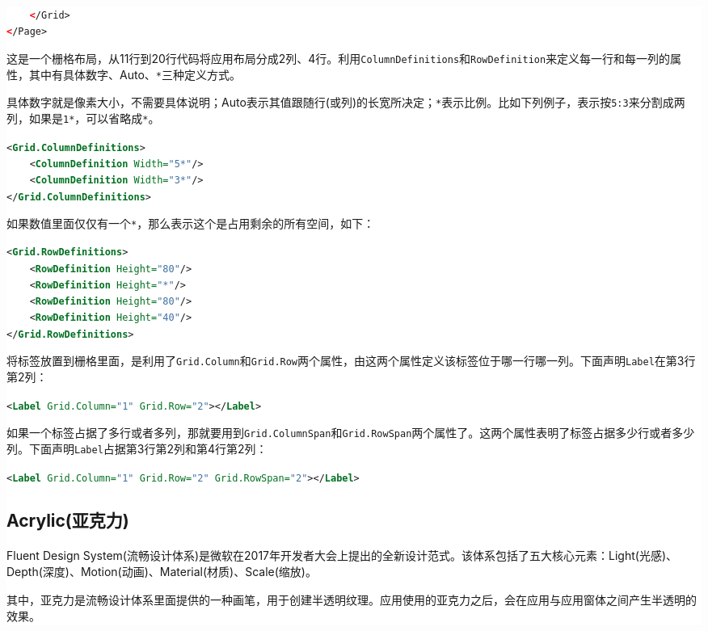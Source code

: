 ```xml
    </Grid>
</Page>
```

这是一个栅格布局，从11行到20行代码将应用布局分成2列、4行。利用`ColumnDefinitions`和`RowDefinition`来定义每一行和每一列的属性，其中有具体数字、Auto、`*`三种定义方式。

具体数字就是像素大小，不需要具体说明；Auto表示其值跟随行(或列)的长宽所决定；`*`表示比例。比如下列例子，表示按`5:3`来分割成两列，如果是`1*`，可以省略成`*`。

```xml
<Grid.ColumnDefinitions>
    <ColumnDefinition Width="5*"/>
    <ColumnDefinition Width="3*"/>
</Grid.ColumnDefinitions>
```

如果数值里面仅仅有一个`*`，那么表示这个是占用剩余的所有空间，如下：

```xml
<Grid.RowDefinitions>
    <RowDefinition Height="80"/>
    <RowDefinition Height="*"/>
    <RowDefinition Height="80"/>
    <RowDefinition Height="40"/>
</Grid.RowDefinitions>
```

将标签放置到栅格里面，是利用了`Grid.Column`和`Grid.Row`两个属性，由这两个属性定义该标签位于哪一行哪一列。下面声明`Label`在第3行第2列：

```xml
<Label Grid.Column="1" Grid.Row="2"></Label>
```

如果一个标签占据了多行或者多列，那就要用到`Grid.ColumnSpan`和`Grid.RowSpan`两个属性了。这两个属性表明了标签占据多少行或者多少列。下面声明`Label`占据第3行第2列和第4行第2列：

```xml
<Label Grid.Column="1" Grid.Row="2" Grid.RowSpan="2"></Label>
```

## Acrylic(亚克力)

Fluent Design System(流畅设计体系)是微软在2017年开发者大会上提出的全新设计范式。该体系包括了五大核心元素：Light(光感)、Depth(深度)、Motion(动画)、Material(材质)、Scale(缩放)。

其中，亚克力是流畅设计体系里面提供的一种画笔，用于创建半透明纹理。应用使用的亚克力之后，会在应用与应用窗体之间产生半透明的效果。
